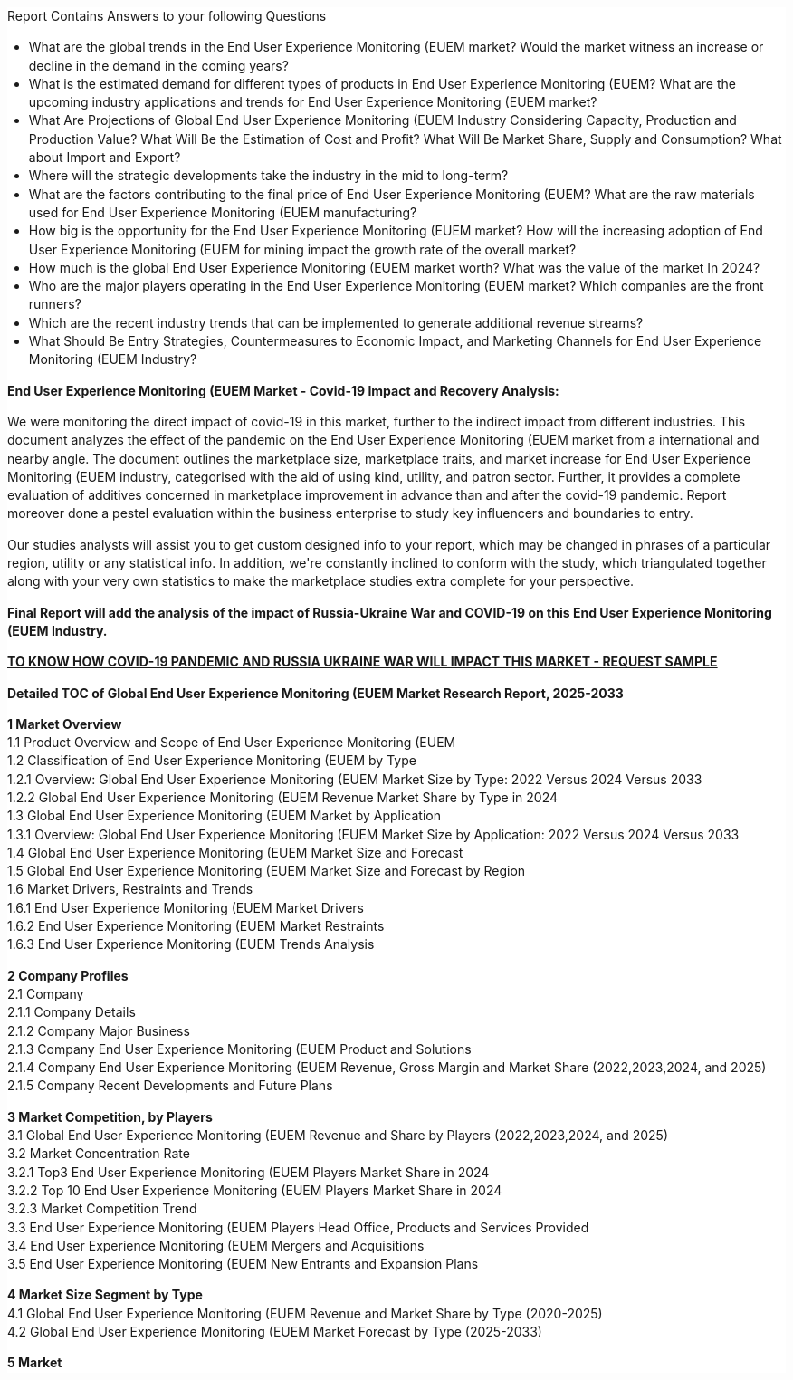 Report Contains Answers to your following Questions</u></strong></p><ul><li>What are the&nbsp;global&nbsp;trends in the End User Experience Monitoring (EUEM market? Would the market witness an increase or decline in the demand in the coming years?</li><li>What is the estimated demand for different types of products in End User Experience Monitoring (EUEM? What are the upcoming industry applications and trends for End User Experience Monitoring (EUEM market?</li><li>What Are Projections of&nbsp;Global&nbsp;End User Experience Monitoring (EUEM Industry Considering Capacity, Production and Production Value? What Will Be the Estimation of Cost and Profit? What Will Be Market Share, Supply and Consumption? What about Import and Export?</li><li>Where will the strategic developments take the industry in the mid to long-term?</li><li>What are the factors contributing to the final price of End User Experience Monitoring (EUEM? What are the raw materials used for End User Experience Monitoring (EUEM manufacturing?</li><li>How big is the opportunity for the End User Experience Monitoring (EUEM market? How will the increasing adoption of End User Experience Monitoring (EUEM for mining impact the growth rate of the overall market?</li><li>How much is the&nbsp;global&nbsp;End User Experience Monitoring (EUEM market worth? What was the value of the market In 2024?</li><li>Who are the major players operating in the End User Experience Monitoring (EUEM market? Which companies are the front runners?</li><li>Which are the recent industry trends that can be implemented to generate additional revenue streams?</li><li>What Should Be Entry Strategies, Countermeasures to Economic Impact, and Marketing Channels for End User Experience Monitoring (EUEM Industry?</li></ul><p><strong>End User Experience Monitoring (EUEM Market - Covid-19 Impact and Recovery Analysis:</strong></p><p>We were monitoring the direct impact of covid-19 in this market, further to the indirect impact from different industries. This document analyzes the effect of the pandemic on the End User Experience Monitoring (EUEM market from a international and nearby angle. The document outlines the marketplace size, marketplace traits, and market increase for End User Experience Monitoring (EUEM industry, categorised with the aid of using kind, utility, and patron sector. Further, it provides a complete evaluation of additives concerned in marketplace improvement in advance than and after the covid-19 pandemic. Report moreover done a pestel evaluation within the business enterprise to study key influencers and boundaries to entry.</p><p>Our studies analysts will assist you to get custom designed info to your report, which may be changed in phrases of a particular region, utility or any statistical info. In addition, we're constantly inclined to conform with the study, which triangulated together along with your very own statistics to make the marketplace studies extra complete for your perspective.</p><p><strong>Final Report will add the analysis of the impact of Russia-Ukraine War and COVID-19 on this End User Experience Monitoring (EUEM Industry.</strong></p><p><strong><u><a href="https://www.marketgrowthreports.com/market-reports/end-user-experience-monitoring-euem-market-101016">TO KNOW HOW COVID-19 PANDEMIC AND RUSSIA UKRAINE WAR WILL IMPACT THIS MARKET - REQUEST SAMPLE</a></u></strong></p><p><strong>Detailed TOC of&nbsp;Global&nbsp;End User Experience Monitoring (EUEM Market Research Report, 2025-2033</strong></p><p><strong>1 Market Overview</strong><br /> 1.1 Product Overview and Scope of End User Experience Monitoring (EUEM<br /> 1.2 Classification of End User Experience Monitoring (EUEM by Type<br /> 1.2.1 Overview:&nbsp;Global&nbsp;End User Experience Monitoring (EUEM Market Size by Type: 2022&nbsp;Versus 2024 Versus 2033<br /> 1.2.2&nbsp;Global&nbsp;End User Experience Monitoring (EUEM Revenue Market Share by Type in 2024<br /> 1.3&nbsp;Global&nbsp;End User Experience Monitoring (EUEM Market by Application<br /> 1.3.1 Overview:&nbsp;Global&nbsp;End User Experience Monitoring (EUEM Market Size by Application: 2022&nbsp;Versus 2024 Versus 2033<br /> 1.4&nbsp;Global&nbsp;End User Experience Monitoring (EUEM Market Size and Forecast<br /> 1.5&nbsp;Global&nbsp;End User Experience Monitoring (EUEM Market Size and Forecast by Region<br /> 1.6 Market Drivers, Restraints and Trends<br /> 1.6.1 End User Experience Monitoring (EUEM Market Drivers<br /> 1.6.2 End User Experience Monitoring (EUEM Market Restraints<br /> 1.6.3 End User Experience Monitoring (EUEM Trends Analysis</p><p><strong>2 Company Profiles</strong><br /> 2.1 Company<br /> 2.1.1 Company Details<br /> 2.1.2 Company Major Business<br /> 2.1.3 Company End User Experience Monitoring (EUEM Product and Solutions<br /> 2.1.4 Company End User Experience Monitoring (EUEM Revenue, Gross Margin and Market Share (2022,2023,2024, and 2025)<br /> 2.1.5 Company Recent Developments and Future Plans</p><p><strong>3 Market Competition, by Players</strong><br /> 3.1&nbsp;Global&nbsp;End User Experience Monitoring (EUEM Revenue and Share by Players (2022,2023,2024, and 2025)<br /> 3.2 Market Concentration Rate<br /> 3.2.1 Top3 End User Experience Monitoring (EUEM Players Market Share in 2024<br /> 3.2.2 Top 10 End User Experience Monitoring (EUEM Players Market Share in 2024<br /> 3.2.3 Market Competition Trend<br /> 3.3 End User Experience Monitoring (EUEM Players Head Office, Products and Services Provided<br /> 3.4 End User Experience Monitoring (EUEM Mergers and Acquisitions<br /> 3.5 End User Experience Monitoring (EUEM New Entrants and Expansion Plans</p><p><strong>4 Market Size Segment by Type</strong><br /> 4.1&nbsp;Global&nbsp;End User Experience Monitoring (EUEM Revenue and Market Share by Type (2020-2025)<br /> 4.2&nbsp;Global&nbsp;End User Experience Monitoring (EUEM Market Forecast by Type (2025-2033)</p><p><strong>5 Market